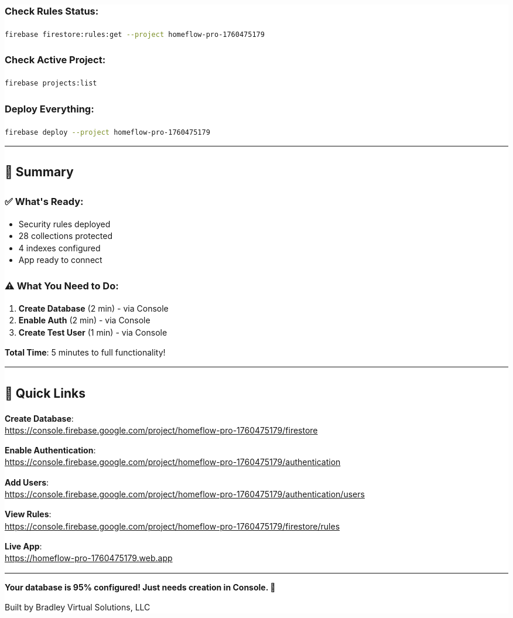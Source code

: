 ### Check Rules Status:
```bash
firebase firestore:rules:get --project homeflow-pro-1760475179
```

### Check Active Project:
```bash
firebase projects:list
```

### Deploy Everything:
```bash
firebase deploy --project homeflow-pro-1760475179
```

---

## 🎉 Summary

### ✅ What's Ready:
- Security rules deployed
- 28 collections protected
- 4 indexes configured
- App ready to connect

### ⚠️ What You Need to Do:
1. **Create Database** (2 min) - via Console
2. **Enable Auth** (2 min) - via Console  
3. **Create Test User** (1 min) - via Console

**Total Time**: 5 minutes to full functionality!

---

## 🔗 Quick Links

**Create Database**:  
https://console.firebase.google.com/project/homeflow-pro-1760475179/firestore

**Enable Authentication**:  
https://console.firebase.google.com/project/homeflow-pro-1760475179/authentication

**Add Users**:  
https://console.firebase.google.com/project/homeflow-pro-1760475179/authentication/users

**View Rules**:  
https://console.firebase.google.com/project/homeflow-pro-1760475179/firestore/rules

**Live App**:  
https://homeflow-pro-1760475179.web.app

---

**Your database is 95% configured! Just needs creation in Console. 🚀**

Built by Bradley Virtual Solutions, LLC

